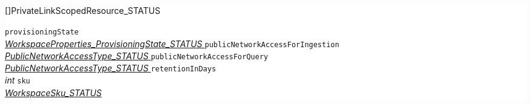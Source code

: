 []PrivateLinkScopedResource_STATUS
</a>
</em>
</td>
<td>
</td>
</tr>
<tr>
<td>
<code>provisioningState</code><br/>
<em>
<a href="#operationalinsights.azure.com/v1beta20210601.WorkspaceProperties_ProvisioningState_STATUS">
WorkspaceProperties_ProvisioningState_STATUS
</a>
</em>
</td>
<td>
</td>
</tr>
<tr>
<td>
<code>publicNetworkAccessForIngestion</code><br/>
<em>
<a href="#operationalinsights.azure.com/v1beta20210601.PublicNetworkAccessType_STATUS">
PublicNetworkAccessType_STATUS
</a>
</em>
</td>
<td>
</td>
</tr>
<tr>
<td>
<code>publicNetworkAccessForQuery</code><br/>
<em>
<a href="#operationalinsights.azure.com/v1beta20210601.PublicNetworkAccessType_STATUS">
PublicNetworkAccessType_STATUS
</a>
</em>
</td>
<td>
</td>
</tr>
<tr>
<td>
<code>retentionInDays</code><br/>
<em>
int
</em>
</td>
<td>
</td>
</tr>
<tr>
<td>
<code>sku</code><br/>
<em>
<a href="#operationalinsights.azure.com/v1beta20210601.WorkspaceSku_STATUS">
WorkspaceSku_STATUS
</a>
</em>
</td>
<td>